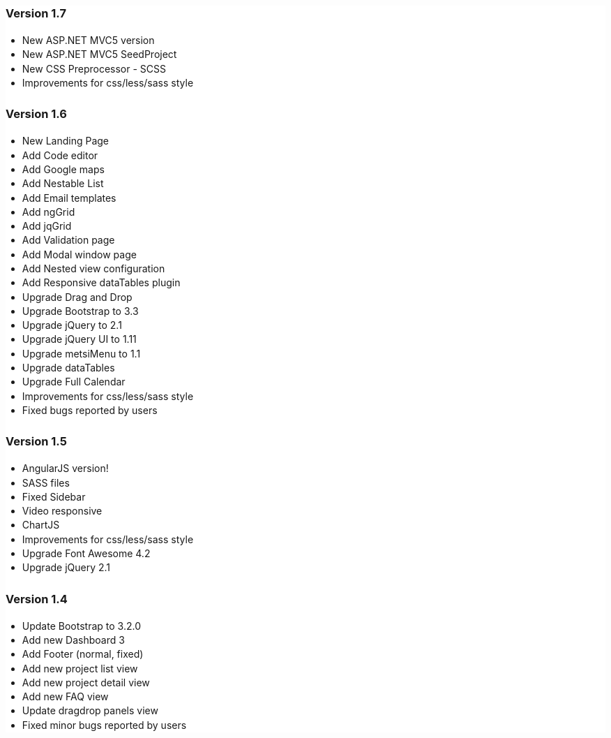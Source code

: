 ### Version 1.7

+ New ASP.NET MVC5 version
+ New ASP.NET MVC5 SeedProject
+ New CSS Preprocessor - SCSS
+ Improvements for css/less/sass style

### Version 1.6

+ New Landing Page
+ Add Code editor
+ Add Google maps
+ Add Nestable List
+ Add Email templates
+ Add ngGrid
+ Add jqGrid
+ Add Validation page
+ Add Modal window page
+ Add Nested view configuration
+ Add Responsive dataTables plugin
+ Upgrade Drag and Drop
+ Upgrade Bootstrap to 3.3
+ Upgrade jQuery to 2.1
+ Upgrade jQuery UI to 1.11
+ Upgrade metsiMenu to 1.1
+ Upgrade dataTables
+ Upgrade Full Calendar
+ Improvements for css/less/sass style
+ Fixed bugs reported by users

### Version 1.5

+ AngularJS version!
+ SASS files
+ Fixed Sidebar
+ Video responsive
+ ChartJS
+ Improvements for css/less/sass style
+ Upgrade Font Awesome 4.2
+ Upgrade jQuery 2.1

### Version 1.4

+ Update Bootstrap to 3.2.0
+ Add new Dashboard 3
+ Add Footer (normal, fixed)
+ Add new project list view
+ Add new project detail view
+ Add new FAQ view
+ Update dragdrop panels view
+ Fixed minor bugs reported by users
